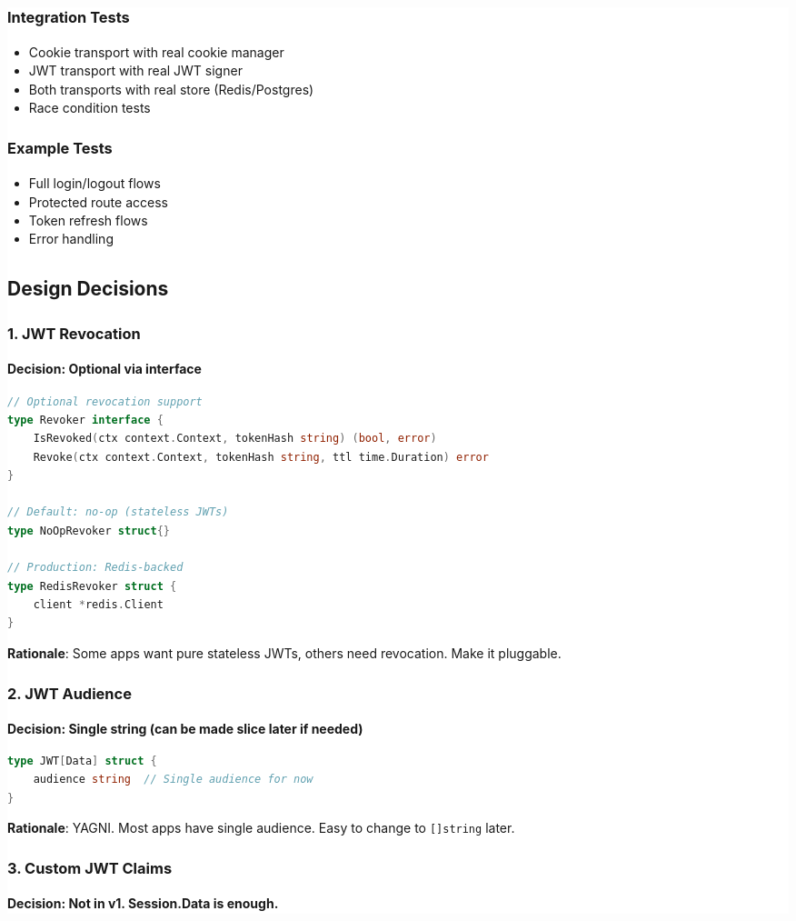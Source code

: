 ### Integration Tests

- Cookie transport with real cookie manager
- JWT transport with real JWT signer
- Both transports with real store (Redis/Postgres)
- Race condition tests

### Example Tests

- Full login/logout flows
- Protected route access
- Token refresh flows
- Error handling

## Design Decisions

### 1. JWT Revocation

**Decision: Optional via interface**

```go
// Optional revocation support
type Revoker interface {
    IsRevoked(ctx context.Context, tokenHash string) (bool, error)
    Revoke(ctx context.Context, tokenHash string, ttl time.Duration) error
}

// Default: no-op (stateless JWTs)
type NoOpRevoker struct{}

// Production: Redis-backed
type RedisRevoker struct {
    client *redis.Client
}
```

**Rationale**: Some apps want pure stateless JWTs, others need revocation. Make it pluggable.

### 2. JWT Audience

**Decision: Single string (can be made slice later if needed)**

```go
type JWT[Data] struct {
    audience string  // Single audience for now
}
```

**Rationale**: YAGNI. Most apps have single audience. Easy to change to `[]string` later.

### 3. Custom JWT Claims

**Decision: Not in v1. Session.Data is enough.**

